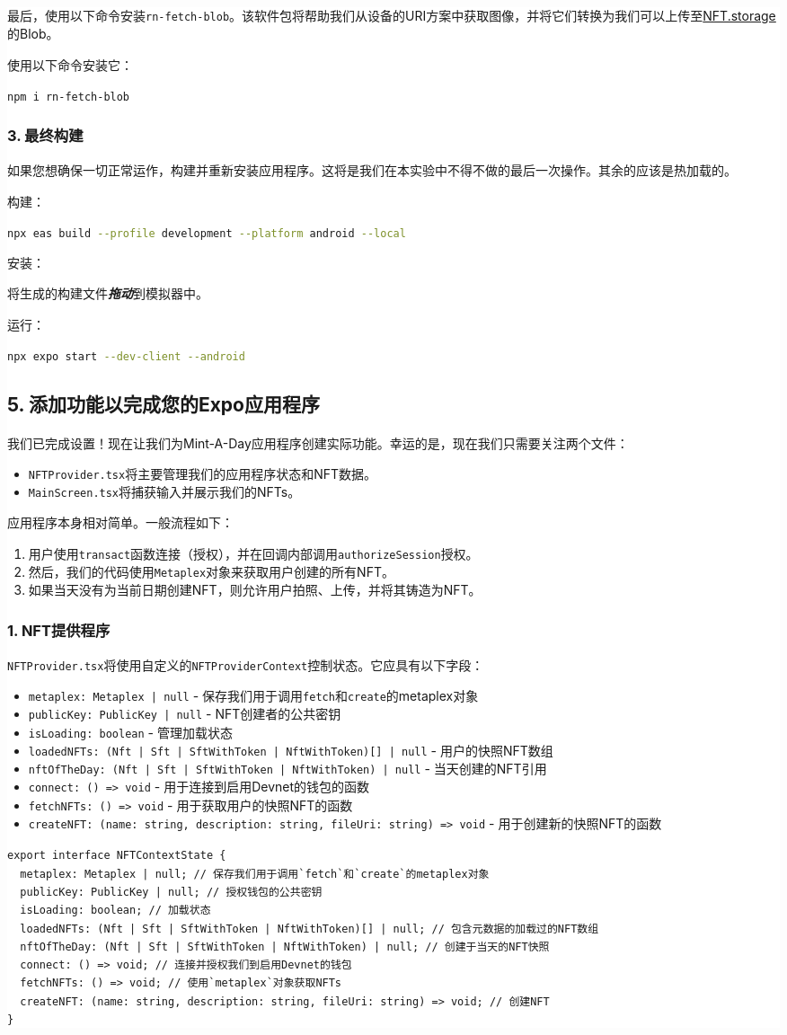 最后，使用以下命令安装`rn-fetch-blob`。该软件包将帮助我们从设备的URI方案中获取图像，并将它们转换为我们可以上传至[NFT.storage](https://nft.storage)的Blob。

使用以下命令安装它：

```bash
npm i rn-fetch-blob
```

### 3. 最终构建

如果您想确保一切正常运作，构建并重新安装应用程序。这将是我们在本实验中不得不做的最后一次操作。其余的应该是热加载的。

构建：

```bash
npx eas build --profile development --platform android --local
```

安装：

将生成的构建文件***拖动***到模拟器中。

运行：

```bash
npx expo start --dev-client --android
```

## 5. 添加功能以完成您的Expo应用程序

我们已完成设置！现在让我们为Mint-A-Day应用程序创建实际功能。幸运的是，现在我们只需要关注两个文件：

- `NFTProvider.tsx`将主要管理我们的应用程序状态和NFT数据。
- `MainScreen.tsx`将捕获输入并展示我们的NFTs。

应用程序本身相对简单。一般流程如下：

1. 用户使用`transact`函数连接（授权），并在回调内部调用`authorizeSession`授权。
2. 然后，我们的代码使用`Metaplex`对象来获取用户创建的所有NFT。
3. 如果当天没有为当前日期创建NFT，则允许用户拍照、上传，并将其铸造为NFT。

### 1. NFT提供程序

`NFTProvider.tsx`将使用自定义的`NFTProviderContext`控制状态。它应具有以下字段：

- `metaplex: Metaplex | null` - 保存我们用于调用`fetch`和`create`的metaplex对象
- `publicKey: PublicKey | null` - NFT创建者的公共密钥
- `isLoading: boolean` - 管理加载状态
- `loadedNFTs: (Nft | Sft | SftWithToken | NftWithToken)[] | null` - 用户的快照NFT数组
- `nftOfTheDay: (Nft | Sft | SftWithToken | NftWithToken) | null` - 当天创建的NFT引用
- `connect: () => void` - 用于连接到启用Devnet的钱包的函数
- `fetchNFTs: () => void` - 用于获取用户的快照NFT的函数
- `createNFT: (name: string, description: string, fileUri: string) => void` - 用于创建新的快照NFT的函数


```tsx
export interface NFTContextState {
  metaplex: Metaplex | null; // 保存我们用于调用`fetch`和`create`的metaplex对象
  publicKey: PublicKey | null; // 授权钱包的公共密钥
  isLoading: boolean; // 加载状态
  loadedNFTs: (Nft | Sft | SftWithToken | NftWithToken)[] | null; // 包含元数据的加载过的NFT数组
  nftOfTheDay: (Nft | Sft | SftWithToken | NftWithToken) | null; // 创建于当天的NFT快照
  connect: () => void; // 连接并授权我们到启用Devnet的钱包
  fetchNFTs: () => void; // 使用`metaplex`对象获取NFTs
  createNFT: (name: string, description: string, fileUri: string) => void; // 创建NFT
}
```
